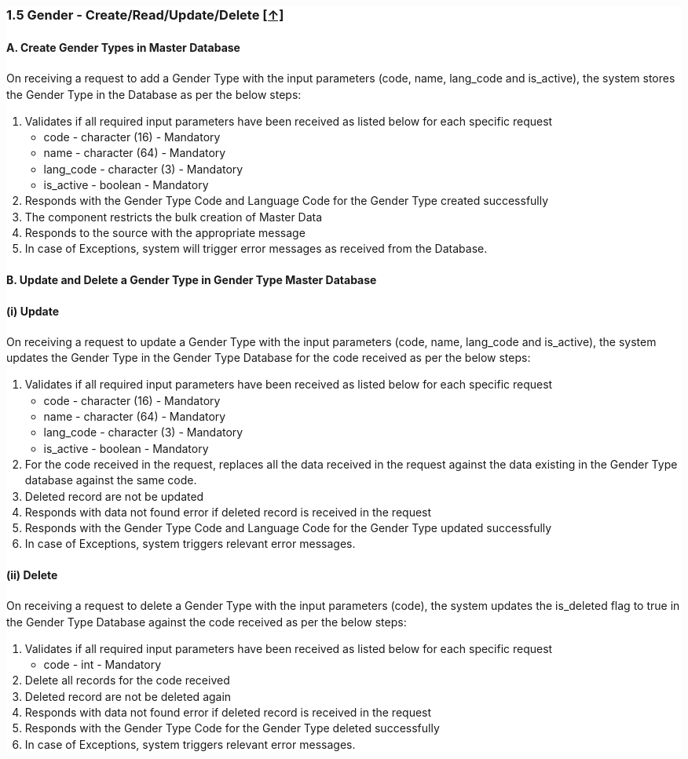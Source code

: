 ### 1.5 Gender - Create/Read/Update/Delete [**[↑]**](#table-of-contents)
#### A. Create Gender Types in Master Database

On receiving a request to add a Gender Type with the input parameters (code, name, lang_code and is_active), the system stores the Gender Type in the Database as per the below steps:
1. Validates if all required input parameters have been received as listed below for each specific request
   * code - character (16) - Mandatory
   * name - character (64) - Mandatory
   * lang_code - character (3) - Mandatory
   * is_active - boolean - Mandatory
2. Responds with the Gender Type Code and Language Code for the Gender Type created successfully
1. The component restricts the bulk creation of Master Data
1. Responds to the source with the appropriate message
1. In case of Exceptions, system will trigger error messages as received from the Database.
 
#### B. Update and Delete a Gender Type in Gender Type Master Database

#### (i) Update

On receiving a request to update a Gender Type with the input parameters (code, name, lang_code and is_active), the system updates the Gender Type in the Gender Type Database for the code received as per the below steps:
1. Validates if all required input parameters have been received as listed below for each specific request
   * code - character (16) - Mandatory
   * name - character (64) - Mandatory
   * lang_code - character (3) - Mandatory
   * is_active - boolean - Mandatory
2. For the code received in the request, replaces all the data received in the request against the data existing in the Gender Type database against the same code.
1. Deleted record are not be updated
1. Responds with data not found error if deleted record is received in the request
1. Responds with the Gender Type Code and Language Code for the Gender Type updated successfully
1. In case of Exceptions, system triggers relevant error messages.
#### (ii) Delete

On receiving a request to delete a Gender Type with the input parameters (code),  the system updates the is_deleted flag to true in the Gender Type Database against the code received as per the below steps:
1. Validates if all required input parameters have been received as listed below for each specific request
   * code - int - Mandatory
2. Delete all records for the code received
1. Deleted record are not be deleted again
1. Responds with data not found error if deleted record is received in the request
1. Responds with the Gender Type Code for the Gender Type deleted successfully
1. In case of Exceptions, system triggers relevant error messages. 
